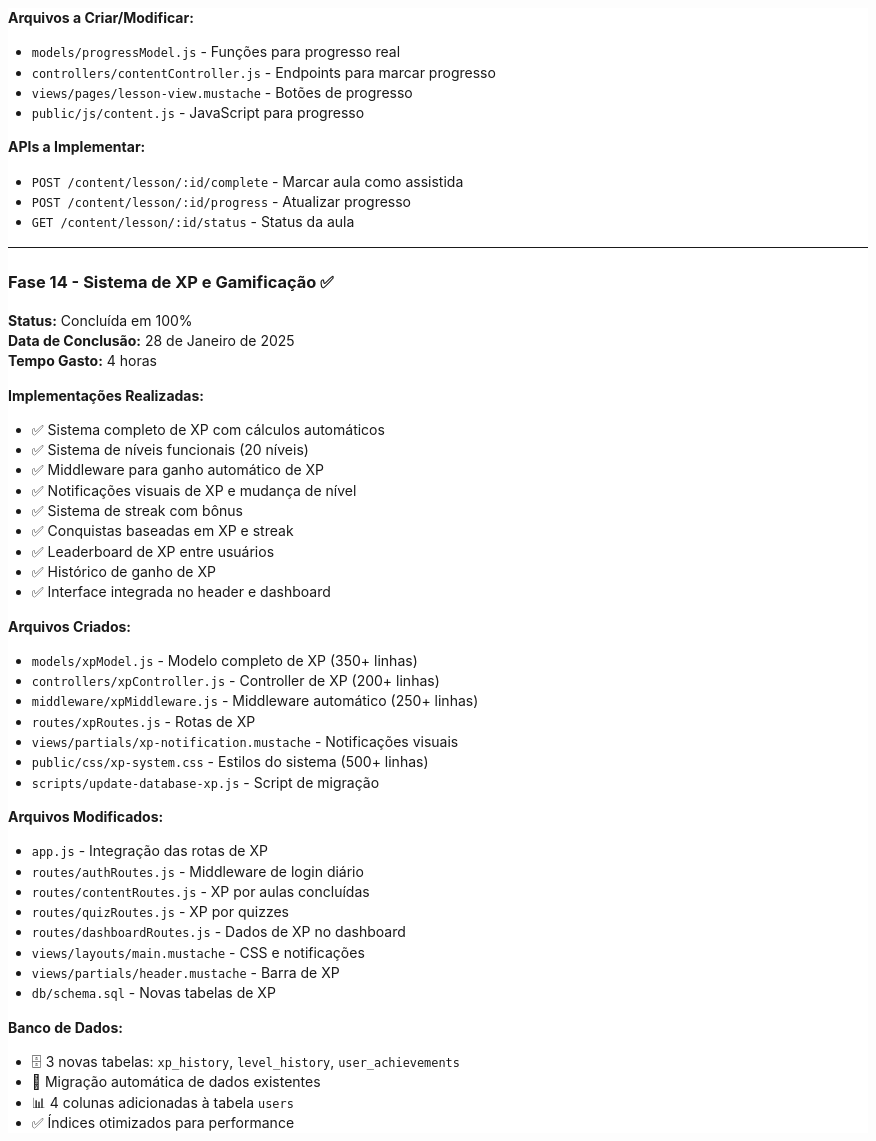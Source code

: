 **Arquivos a Criar/Modificar:**
- `models/progressModel.js` - Funções para progresso real
- `controllers/contentController.js` - Endpoints para marcar progresso
- `views/pages/lesson-view.mustache` - Botões de progresso
- `public/js/content.js` - JavaScript para progresso

**APIs a Implementar:**
- `POST /content/lesson/:id/complete` - Marcar aula como assistida
- `POST /content/lesson/:id/progress` - Atualizar progresso
- `GET /content/lesson/:id/status` - Status da aula

---

### Fase 14 - Sistema de XP e Gamificação ✅
**Status:** Concluída em 100%  
**Data de Conclusão:** 28 de Janeiro de 2025  
**Tempo Gasto:** 4 horas  

**Implementações Realizadas:**
- ✅ Sistema completo de XP com cálculos automáticos
- ✅ Sistema de níveis funcionais (20 níveis)
- ✅ Middleware para ganho automático de XP
- ✅ Notificações visuais de XP e mudança de nível
- ✅ Sistema de streak com bônus
- ✅ Conquistas baseadas em XP e streak
- ✅ Leaderboard de XP entre usuários
- ✅ Histórico de ganho de XP
- ✅ Interface integrada no header e dashboard

**Arquivos Criados:**
- `models/xpModel.js` - Modelo completo de XP (350+ linhas)
- `controllers/xpController.js` - Controller de XP (200+ linhas)
- `middleware/xpMiddleware.js` - Middleware automático (250+ linhas)
- `routes/xpRoutes.js` - Rotas de XP
- `views/partials/xp-notification.mustache` - Notificações visuais
- `public/css/xp-system.css` - Estilos do sistema (500+ linhas)
- `scripts/update-database-xp.js` - Script de migração

**Arquivos Modificados:**
- `app.js` - Integração das rotas de XP
- `routes/authRoutes.js` - Middleware de login diário
- `routes/contentRoutes.js` - XP por aulas concluídas
- `routes/quizRoutes.js` - XP por quizzes
- `routes/dashboardRoutes.js` - Dados de XP no dashboard
- `views/layouts/main.mustache` - CSS e notificações
- `views/partials/header.mustache` - Barra de XP
- `db/schema.sql` - Novas tabelas de XP

**Banco de Dados:**
- 🗄️ 3 novas tabelas: `xp_history`, `level_history`, `user_achievements`
- 🔄 Migração automática de dados existentes
- 📊 4 colunas adicionadas à tabela `users`
- ✅ Índices otimizados para performance
